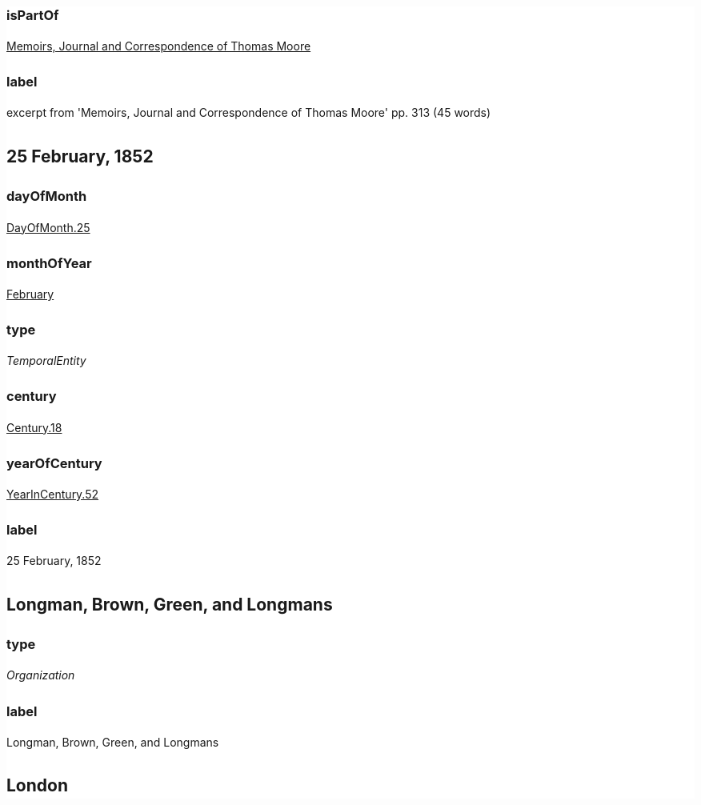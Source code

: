 ### isPartOf


[Memoirs, Journal and Correspondence of Thomas Moore](#Memoirs-Journal-and-Correspondence-of-Thomas-Moore)

### label


excerpt from 'Memoirs, Journal and Correspondence of Thomas Moore' pp. 313 (45 words)

## 25 February, 1852

### dayOfMonth


[DayOfMonth.25](#DayOfMonth.25)

### monthOfYear


[February](#February)

### type


*TemporalEntity*

### century


[Century.18](#Century.18)

### yearOfCentury


[YearInCentury.52](#YearInCentury.52)

### label


25 February, 1852

## Longman, Brown, Green, and Longmans

### type


*Organization*

### label


Longman, Brown, Green, and Longmans

## London
